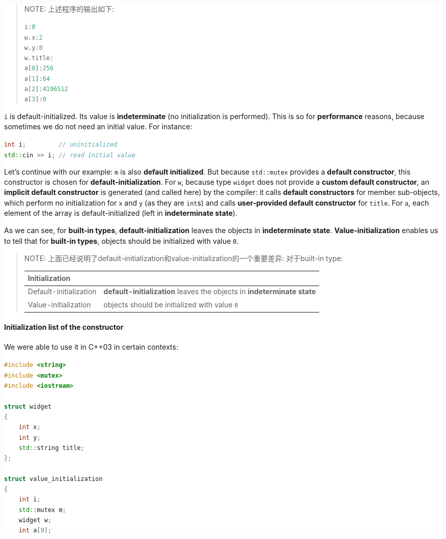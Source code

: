 > NOTE: 上述程序的输出如下:
>
> ```C++
> i:0
> w.x:2
> w.y:0
> w.title:
> a[0]:256
> a[1]:64
> a[2]:4196512
> a[3]:0
> 
> ```

`i` is default-initialized. Its value is **indeterminate** (no initialization is performed). This is so for **performance** reasons, because sometimes we do not need an initial value. For instance:

```C++
int i;         // uninitialized
std::cin >> i; // read initial value
```

Let’s continue with our example: `m` is also **default initialized**. But because `std::mutex` provides a **default constructor**, this constructor is chosen for **default-initialization**.
For `w`, because type `widget` does not provide a **custom default constructor**, an **implicit default constructor** is generated (and called here) by the compiler: it calls **default constructors** for member sub-objects, which perform no initialization for `x` and `y` (as they are `int`s) and calls **user-provided default constructor** for `title`. For `a`, each element of the array is default-initialized (left in **indeterminate state**).

As we can see, for **built-in types**, **default-initialization** leaves the objects in **indeterminate state**. **Value-initialization** enables us to tell that for **built-in types**, objects should be initialized with value `0`. 

> NOTE: 上面已经说明了default-initialization和value-initialization的一个重要差异: 对于built-in type:
>
> | Initialization         |                                                              |
> | :--------------------- | ------------------------------------------------------------ |
> | Default-initialization | **default-initialization** leaves the objects in **indeterminate state** |
> | Value-initialization   | objects should be initialized with value `0`                 |
>
> 

#### Initialization list of the constructor

We were able to use it in C++03 in certain contexts:

```C++
#include <string>
#include <mutex>
#include <iostream>

struct widget
{
	int x;
	int y;
	std::string title;
};

struct value_initialization
{
	int i;
	std::mutex m;
	widget w;
	int a[9];

```